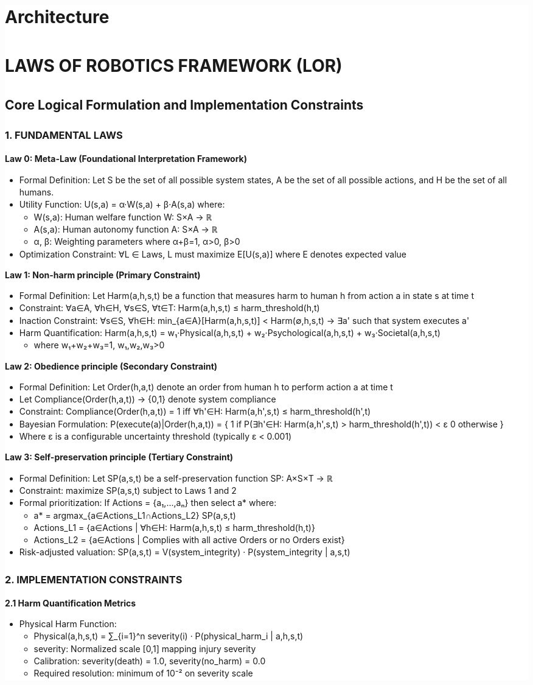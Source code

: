 # Architecture

# LAWS OF ROBOTICS FRAMEWORK (LOR)
## Core Logical Formulation and Implementation Constraints

### 1. FUNDAMENTAL LAWS

**Law 0: Meta-Law (Foundational Interpretation Framework)**
- Formal Definition: Let S be the set of all possible system states, A be the set of all possible actions, and H be the set of all humans.
- Utility Function: U(s,a) = α·W(s,a) + β·A(s,a) where:
  * W(s,a): Human welfare function W: S×A → ℝ
  * A(s,a): Human autonomy function A: S×A → ℝ
  * α, β: Weighting parameters where α+β=1, α>0, β>0
- Optimization Constraint: ∀L ∈ Laws, L must maximize E[U(s,a)] where E denotes expected value

**Law 1: Non-harm principle (Primary Constraint)**
- Formal Definition: Let Harm(a,h,s,t) be a function that measures harm to human h from action a in state s at time t
- Constraint: ∀a∈A, ∀h∈H, ∀s∈S, ∀t∈T: Harm(a,h,s,t) ≤ harm_threshold(h,t)
- Inaction Constraint: ∀s∈S, ∀h∈H: min_{a∈A}[Harm(a,h,s,t)] < Harm(∅,h,s,t) → ∃a' such that system executes a'
- Harm Quantification: Harm(a,h,s,t) = w₁·Physical(a,h,s,t) + w₂·Psychological(a,h,s,t) + w₃·Societal(a,h,s,t)
  * where w₁+w₂+w₃=1, w₁,w₂,w₃>0

**Law 2: Obedience principle (Secondary Constraint)**
- Formal Definition: Let Order(h,a,t) denote an order from human h to perform action a at time t
- Let Compliance(Order(h,a,t)) → {0,1} denote system compliance
- Constraint: Compliance(Order(h,a,t)) = 1 iff ∀h'∈H: Harm(a,h',s,t) ≤ harm_threshold(h',t)
- Bayesian Formulation: P(execute(a)|Order(h,a,t)) = {
  1 if P(∃h'∈H: Harm(a,h',s,t) > harm_threshold(h',t)) < ε
  0 otherwise
}
- Where ε is a configurable uncertainty threshold (typically ε < 0.001)

**Law 3: Self-preservation principle (Tertiary Constraint)**
- Formal Definition: Let SP(a,s,t) be a self-preservation function SP: A×S×T → ℝ
- Constraint: maximize SP(a,s,t) subject to Laws 1 and 2
- Formal prioritization: If Actions = {a₁,...,aₙ} then select a* where:
  * a* = argmax_{a∈Actions_L1∩Actions_L2} SP(a,s,t)
  * Actions_L1 = {a∈Actions | ∀h∈H: Harm(a,h,s,t) ≤ harm_threshold(h,t)}
  * Actions_L2 = {a∈Actions | Complies with all active Orders or no Orders exist}
- Risk-adjusted valuation: SP(a,s,t) = V(system_integrity) · P(system_integrity | a,s,t)

### 2. IMPLEMENTATION CONSTRAINTS

**2.1 Harm Quantification Metrics**
- Physical Harm Function:
  * Physical(a,h,s,t) = ∑_{i=1}^n severity(i) · P(physical_harm_i | a,h,s,t)
  * severity: Normalized scale [0,1] mapping injury severity
  * Calibration: severity(death) = 1.0, severity(no_harm) = 0.0
  * Required resolution: minimum of 10⁻² on severity scale

